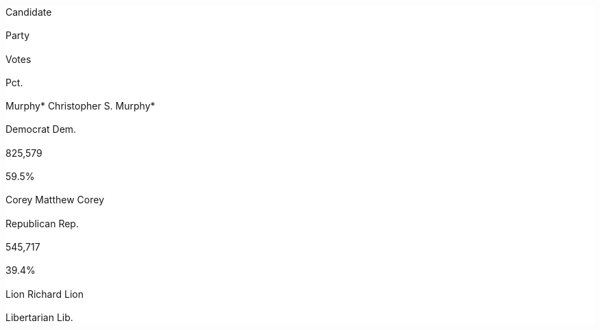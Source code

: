 Candidate

</div>

</div>

</div>

</div>

</div>

</div>

</div>

</div>

</div>

Party

Votes

Pct.

<span class="eln-name-wrap"><span class="eln-popup-swatch eln-swatch eln-democrat"></span>
<span class="eln-sprite eln-i-check-sm"></span>
<span class="eln-sprite eln-i-check"></span>
<span class="eln-last-name">Murphy<span class="eln-incumbent-label">\*</span>
</span><span class="eln-name-display">Christopher S.
Murphy<span class="eln-incumbent-label">\*</span></span></span>

<span class="eln-party-display">Democrat</span>
<span class="eln-party-abbr">Dem.</span>

825,579

59.5<span class="eln-percent-sign">%</span>

<span class="eln-name-wrap"><span class="eln-popup-swatch eln-swatch eln-republican"></span>
<span class="eln-sprite eln-i-check-sm"></span>
<span class="eln-sprite eln-i-check"></span>
<span class="eln-last-name">Corey
</span><span class="eln-name-display">Matthew Corey</span></span>

<span class="eln-party-display">Republican</span>
<span class="eln-party-abbr">Rep.</span>

545,717

39.4<span class="eln-percent-sign">%</span>

<span class="eln-name-wrap"><span class="eln-popup-swatch eln-swatch eln-other"></span>
<span class="eln-sprite eln-i-check-sm"></span>
<span class="eln-sprite eln-i-check"></span>
<span class="eln-last-name">Lion
</span><span class="eln-name-display">Richard Lion</span></span>

<span class="eln-party-display">Libertarian</span>
<span class="eln-party-abbr">Lib.</span>
